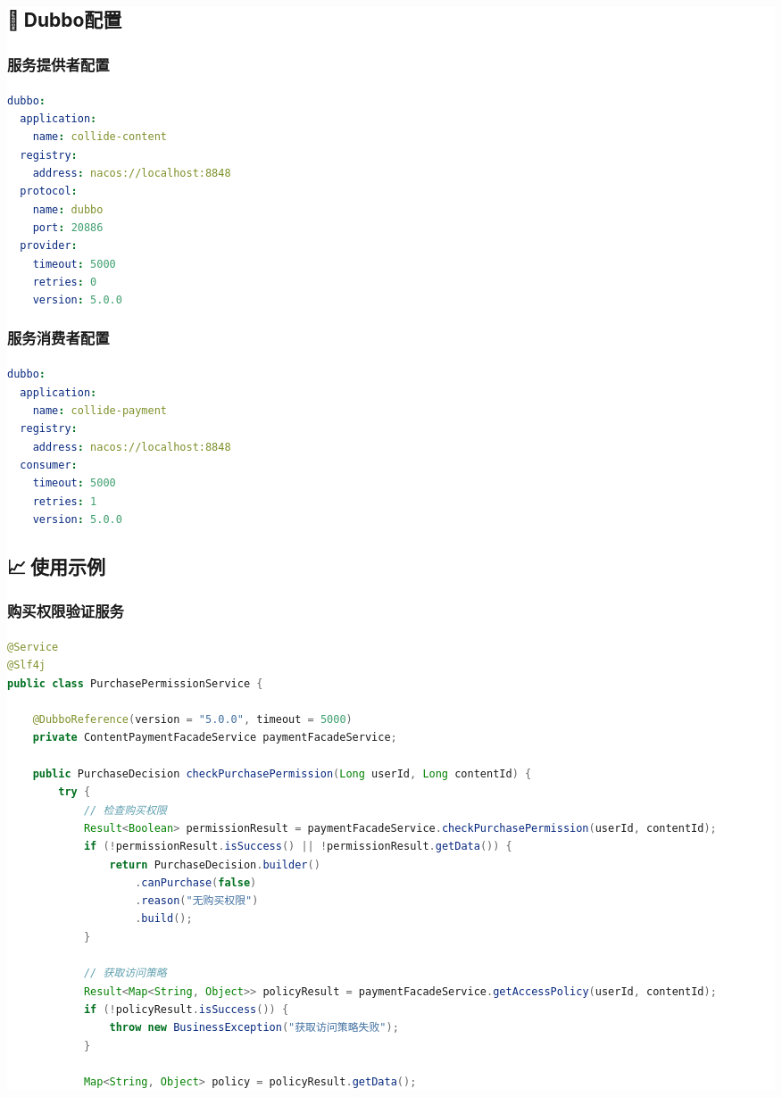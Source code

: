 ## 🔧 Dubbo配置

### 服务提供者配置
```yaml
dubbo:
  application:
    name: collide-content
  registry:
    address: nacos://localhost:8848
  protocol:
    name: dubbo
    port: 20886
  provider:
    timeout: 5000
    retries: 0
    version: 5.0.0
```

### 服务消费者配置
```yaml
dubbo:
  application:
    name: collide-payment
  registry:
    address: nacos://localhost:8848
  consumer:
    timeout: 5000
    retries: 1
    version: 5.0.0
```

## 📈 使用示例

### 购买权限验证服务
```java
@Service
@Slf4j
public class PurchasePermissionService {
    
    @DubboReference(version = "5.0.0", timeout = 5000)
    private ContentPaymentFacadeService paymentFacadeService;
    
    public PurchaseDecision checkPurchasePermission(Long userId, Long contentId) {
        try {
            // 检查购买权限
            Result<Boolean> permissionResult = paymentFacadeService.checkPurchasePermission(userId, contentId);
            if (!permissionResult.isSuccess() || !permissionResult.getData()) {
                return PurchaseDecision.builder()
                    .canPurchase(false)
                    .reason("无购买权限")
                    .build();
            }
            
            // 获取访问策略
            Result<Map<String, Object>> policyResult = paymentFacadeService.getAccessPolicy(userId, contentId);
            if (!policyResult.isSuccess()) {
                throw new BusinessException("获取访问策略失败");
            }
            
            Map<String, Object> policy = policyResult.getData();
```